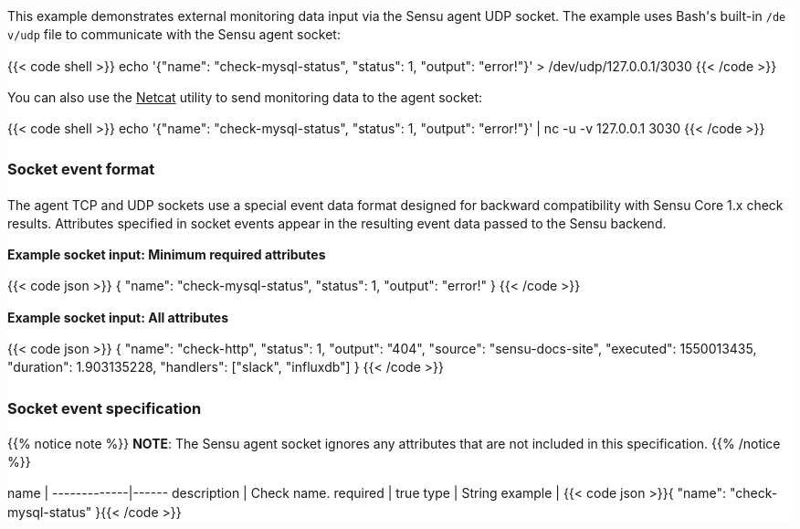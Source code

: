 This example demonstrates external monitoring data input via the Sensu agent UDP socket.
The example uses Bash's built-in `/dev/udp` file to communicate with the Sensu agent socket:

{{< code shell >}}
echo '{"name": "check-mysql-status", "status": 1, "output": "error!"}' > /dev/udp/127.0.0.1/3030
{{< /code >}}

You can also use the [Netcat][19] utility to send monitoring data to the agent socket:

{{< code shell >}}
echo '{"name": "check-mysql-status", "status": 1, "output": "error!"}' | nc -u -v 127.0.0.1 3030
{{< /code >}}

### Socket event format

The agent TCP and UDP sockets use a special event data format designed for backward compatibility with Sensu Core 1.x check results.
Attributes specified in socket events appear in the resulting event data passed to the Sensu backend.

**Example socket input: Minimum required attributes**

{{< code json >}}
{
  "name": "check-mysql-status",
  "status": 1,
  "output": "error!"
}
{{< /code >}}

**Example socket input: All attributes**

{{< code json >}}
{
  "name": "check-http",
  "status": 1,
  "output": "404",
  "source": "sensu-docs-site",
  "executed": 1550013435,
  "duration": 1.903135228,
  "handlers": ["slack", "influxdb"]
}
{{< /code >}}

### Socket event specification

{{% notice note %}}
**NOTE**: The Sensu agent socket ignores any attributes that are not included in this specification.
{{% /notice %}}

name         | 
-------------|------
description  | Check name.
required     | true
type         | String
example      | {{< code json >}}{
  "name": "check-mysql-status"
}{{< /code >}}


[1]: ../../../operations/deploy-sensu/install-sensu#install-sensu-agents
[2]: ../backend/
[3]: ../../observe-entities/entities/
[4]: #keepalive-configuration
[5]: ../../../files/windows/agent.yml
[6]: ../../../sensuctl/
[7]: ../../observe-events/events/
[8]: ../../observe-process/handlers/
[9]: ../../observe-filter/filters/
[10]: ../../observe-transform/mutators/
[11]: ../../observe-entities/auto-register-deregister/
[13]: #ephemeral-agent-configuration
[14]: ../checks/
[15]: https://en.wikipedia.org/wiki/Publish%E2%80%93subscribe_pattern
[16]: #general-configuration
[17]: #socket-configuration
[18]: #api-configuration
[19]: https://sourceforge.net/projects/netcat/
[20]: https://en.wikipedia.org/wiki/Dead_man%27s_switch
[21]: https://github.com/etsy/statsd
[22]: #statsd-configuration
[23]: https://github.com/statsd/statsd#key-concepts
[24]: #command-line-flags
[25]: ../../../api/#response-filtering
[26]: ../../../sensuctl/filter-responses/
[27]: ../tokens/
[28]: ../subscriptions/
[29]: ../../../plugins/assets/
[30]: #cache-dir
[31]: ../hooks/
[32]: ../checks/#proxy-entity-name-attribute
[33]: ../../observe-entities/monitor-external-resources/
[34]: #backend-heartbeat-interval
[35]: ../backend/#datastore-and-cluster-configuration
[36]: ../../../operations/deploy-sensu/cluster-sensu/
[37]: ../backend/#deregistration-handler-attribute
[38]: #name
[39]: ../../../operations/control-access/rbac/#agent-user
[40]: ../../observe-process/send-slack-alerts/
[41]: ../../observe-process/handlers/#send-registration-events
[42]: #backend-heartbeat-timeout
[43]: #backend-handshake-timeout
[44]: ../checks#ttl-attribute
[45]: https://en.m.wikipedia.org/wiki/WebSocket
[46]: ../../../operations/deploy-sensu/secure-sensu/
[47]: https://en.m.wikipedia.org/wiki/Protocol_Buffers
[48]: #example-allow-list-configuration
[49]: #allow-list-configuration
[50]: #environment-variables
[51]: #events-post-specification
[52]: ../../observe-process/handlers/#keepalive-event-handlers
[53]: #keepalive-handlers-option
[54]: ../../../web-ui/search#search-for-labels
[56]: #allow-list
[57]: ../../observe-filter/filters#filter-to-reduce-alert-fatigue-for-keepalive-events
[58]: #keepalive-warning-timeout-option
[59]: ../../../operations/control-access/#use-built-in-basic-authentication
[60]: #log-level
[61]: #retry-min
[62]: #retry-multiplier
[63]: ../../observe-process/pipelines/
[64]: #keepalive-pipelines-flag
[65]: ../../../sensuctl/create-manage-resources/#supported-resource-types
[66]: #keepalive-pipelines
[67]: #keepalive-handlers
[68]: #create-configuration-overrides
[69]: #agent-configuration-file
[70]: #agent-configuration-methods
[71]: https://en.wikipedia.org/wiki/Configuration_management_database